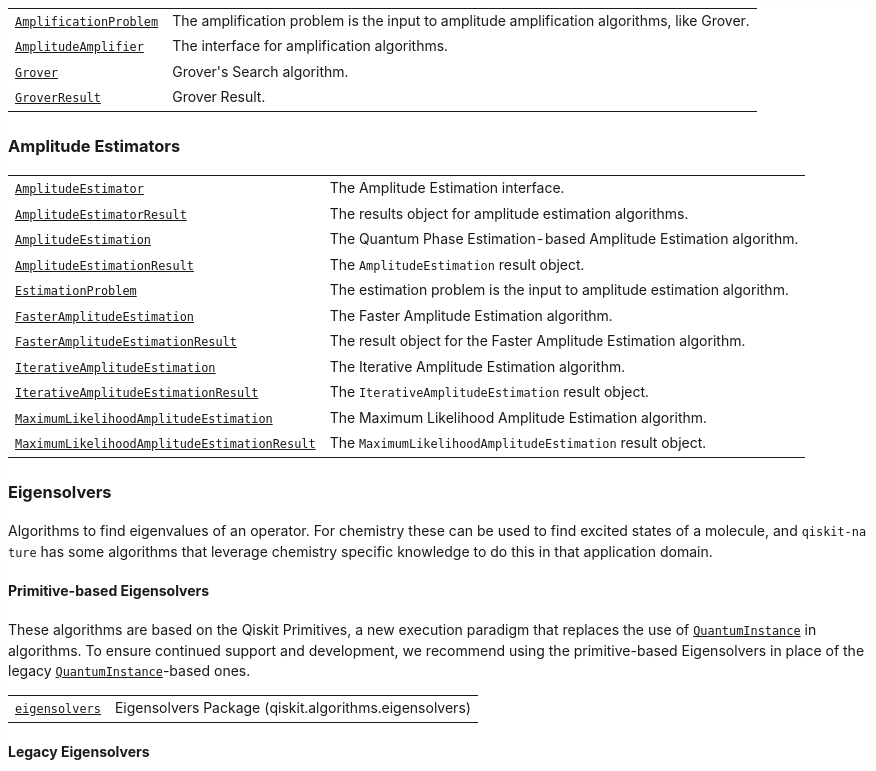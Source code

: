 |                                                                                                           |                                                                                            |
| --------------------------------------------------------------------------------------------------------- | ------------------------------------------------------------------------------------------ |
| [`AmplificationProblem`](qiskit.algorithms.AmplificationProblem "qiskit.algorithms.AmplificationProblem") | The amplification problem is the input to amplitude amplification algorithms, like Grover. |
| [`AmplitudeAmplifier`](qiskit.algorithms.AmplitudeAmplifier "qiskit.algorithms.AmplitudeAmplifier")       | The interface for amplification algorithms.                                                |
| [`Grover`](qiskit.algorithms.Grover "qiskit.algorithms.Grover")                                           | Grover's Search algorithm.                                                                 |
| [`GroverResult`](qiskit.algorithms.GroverResult "qiskit.algorithms.GroverResult")                         | Grover Result.                                                                             |

### Amplitude Estimators

|                                                                                                                                                                             |                                                                        |
| --------------------------------------------------------------------------------------------------------------------------------------------------------------------------- | ---------------------------------------------------------------------- |
| [`AmplitudeEstimator`](qiskit.algorithms.AmplitudeEstimator "qiskit.algorithms.AmplitudeEstimator")                                                                         | The Amplitude Estimation interface.                                    |
| [`AmplitudeEstimatorResult`](qiskit.algorithms.AmplitudeEstimatorResult "qiskit.algorithms.AmplitudeEstimatorResult")                                                       | The results object for amplitude estimation algorithms.                |
| [`AmplitudeEstimation`](qiskit.algorithms.AmplitudeEstimation "qiskit.algorithms.AmplitudeEstimation")                                                                      | The Quantum Phase Estimation-based Amplitude Estimation algorithm.     |
| [`AmplitudeEstimationResult`](qiskit.algorithms.AmplitudeEstimationResult "qiskit.algorithms.AmplitudeEstimationResult")                                                    | The `AmplitudeEstimation` result object.                               |
| [`EstimationProblem`](qiskit.algorithms.EstimationProblem "qiskit.algorithms.EstimationProblem")                                                                            | The estimation problem is the input to amplitude estimation algorithm. |
| [`FasterAmplitudeEstimation`](qiskit.algorithms.FasterAmplitudeEstimation "qiskit.algorithms.FasterAmplitudeEstimation")                                                    | The Faster Amplitude Estimation algorithm.                             |
| [`FasterAmplitudeEstimationResult`](qiskit.algorithms.FasterAmplitudeEstimationResult "qiskit.algorithms.FasterAmplitudeEstimationResult")                                  | The result object for the Faster Amplitude Estimation algorithm.       |
| [`IterativeAmplitudeEstimation`](qiskit.algorithms.IterativeAmplitudeEstimation "qiskit.algorithms.IterativeAmplitudeEstimation")                                           | The Iterative Amplitude Estimation algorithm.                          |
| [`IterativeAmplitudeEstimationResult`](qiskit.algorithms.IterativeAmplitudeEstimationResult "qiskit.algorithms.IterativeAmplitudeEstimationResult")                         | The `IterativeAmplitudeEstimation` result object.                      |
| [`MaximumLikelihoodAmplitudeEstimation`](qiskit.algorithms.MaximumLikelihoodAmplitudeEstimation "qiskit.algorithms.MaximumLikelihoodAmplitudeEstimation")                   | The Maximum Likelihood Amplitude Estimation algorithm.                 |
| [`MaximumLikelihoodAmplitudeEstimationResult`](qiskit.algorithms.MaximumLikelihoodAmplitudeEstimationResult "qiskit.algorithms.MaximumLikelihoodAmplitudeEstimationResult") | The `MaximumLikelihoodAmplitudeEstimation` result object.              |

### Eigensolvers

Algorithms to find eigenvalues of an operator. For chemistry these can be used to find excited states of a molecule, and `qiskit-nature` has some algorithms that leverage chemistry specific knowledge to do this in that application domain.

#### Primitive-based Eigensolvers

These algorithms are based on the Qiskit Primitives, a new execution paradigm that replaces the use of [`QuantumInstance`](qiskit.utils.QuantumInstance "qiskit.utils.QuantumInstance") in algorithms. To ensure continued support and development, we recommend using the primitive-based Eigensolvers in place of the legacy [`QuantumInstance`](qiskit.utils.QuantumInstance "qiskit.utils.QuantumInstance")-based ones.

|                                                                                                                         |                                                       |
| ----------------------------------------------------------------------------------------------------------------------- | ----------------------------------------------------- |
| [`eigensolvers`](qiskit.algorithms.eigensolvers#module-qiskit.algorithms.eigensolvers "qiskit.algorithms.eigensolvers") | Eigensolvers Package (qiskit.algorithms.eigensolvers) |

#### Legacy Eigensolvers
